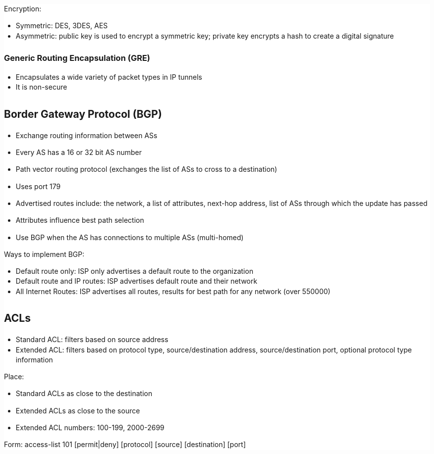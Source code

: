 Encryption:
* Symmetric: DES, 3DES, AES
* Asymmetric: public key is used to encrypt a symmetric key; private key encrypts a hash to create a digital signature

### Generic Routing Encapsulation (GRE)
* Encapsulates a wide variety of packet types in IP tunnels
* It is non-secure

## Border Gateway Protocol (BGP)
* Exchange routing information between ASs
* Every AS has a 16 or 32 bit AS number
* Path vector routing protocol (exchanges the list of ASs to cross to a destination)
* Uses port 179
* Advertised routes include: the network, a list of attributes, next-hop address, list of ASs through which the update has passed
* Attributes influence best path selection

* Use BGP when the AS has connections to multiple ASs (multi-homed)

Ways to implement BGP:
- Default route only: ISP only advertises a default route to the organization
- Default route and IP routes: ISP advertises default route and their network
- All Internet Routes: ISP advertises all routes, results for best path for any network (over 550000)

## ACLs
* Standard ACL: filters based on source address
* Extended ACL: filters based on protocol type, source/destination address, source/destination port, optional protocol type information

Place:
* Standard ACLs as close to the destination
* Extended ACLs as close to the source

* Extended ACL numbers: 100-199, 2000-2699

Form:  access-list 101 [permit|deny] [protocol] [source] [destination] [port]